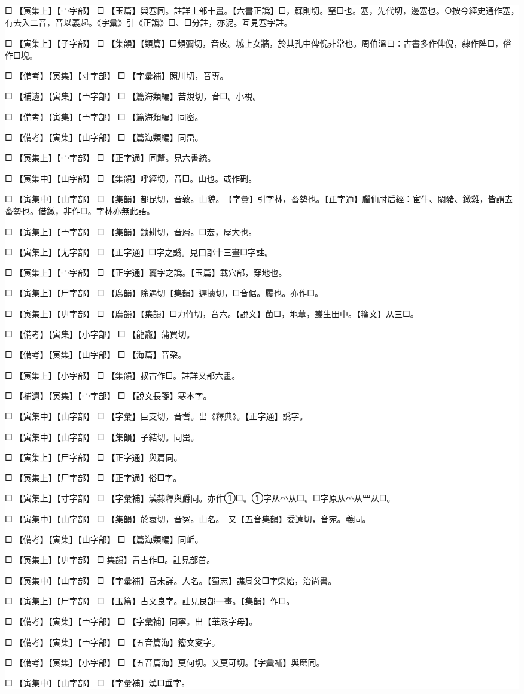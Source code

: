 
□	【寅集上】【宀字部】	□	【玉篇】與塞同。註詳土部十畫。【六書正譌】□，蘇則切。窒□也。塞，先代切，邊塞也。○按今經史通作塞，有去入二音，音以義起。《字彙》引《正譌》□、□分註，亦泥。互見塞字註。

□	【寅集上】【子字部】	□	【集韻】【類篇】□頻彌切，音皮。城上女牆，於其孔中俾倪非常也。周伯溫曰：古書多作俾倪，隸作陴□，俗作□堄。

□	【備考】【寅集】【寸字部】	□	【字彙補】照川切，音專。

□	【補遺】【寅集】【宀字部】	□	【篇海類編】苦規切，音□。小視。

□	【備考】【寅集】【宀字部】	□	【篇海類編】同密。

□	【備考】【寅集】【山字部】	□	【篇海類編】同岊。

□	【寅集上】【宀字部】	□	【正字通】同釐。見六書統。

□	【寅集中】【山字部】	□	【集韻】呼經切，音□。山也。或作硎。

□	【寅集中】【山字部】	□	【集韻】都昆切，音敦。山貌。　【字彙】引字林，畜勢也。【正字通】臞仙肘后經：宦牛、閹豬、鐓雞，皆謂去畜勢也。借鐓，非作□。字林亦無此語。

□	【寅集上】【宀字部】	□	【集韻】鋤耕切，音層。□宏，屋大也。

□	【寅集上】【尢字部】	□	【正字通】□字之譌。見口部十三畫□字註。

□	【寅集上】【宀字部】	□	【正字通】竁字之譌。【玉篇】載穴部，穿地也。

□	【寅集上】【尸字部】	□	【廣韻】除遇切【集韻】遲據切，□音倨。履也。亦作□。

□	【寅集上】【屮字部】	□	【廣韻】【集韻】□力竹切，音六。【說文】菌□，地蕈，叢生田中。【籀文】从三□。

□	【備考】【寅集】【小字部】	□	【龍龕】蒲買切。

□	【備考】【寅集】【山字部】	□	【海篇】音朶。

□	【寅集上】【小字部】	□	【集韻】叔古作□。註詳又部六畫。

□	【補遺】【寅集】【宀字部】	□	【說文長箋】寒本字。

□	【寅集中】【山字部】	□	【字彙】巨支切，音耆。出《釋典》。【正字通】譌字。

□	【寅集中】【山字部】	□	【集韻】子結切。同岊。

□	【寅集上】【尸字部】	□	【正字通】與肩同。

□	【寅集上】【尸字部】	□	【正字通】俗□字。

□	【寅集上】【寸字部】	□	【字彙補】漢隸釋與爵同。亦作①□。①字从爫从□。□字原从爫从罒从□。

□	【寅集中】【山字部】	□	【集韻】於袁切，音冤。山名。　又【五音集韻】委遠切，音宛。義同。

□	【備考】【寅集】【山字部】	□	【篇海類編】同岓。

□	【寅集上】【屮字部】	□	集韻】靑古作□。註見部首。

□	【寅集中】【山字部】	□	【字彙補】音未詳。人名。【蜀志】譙周父□字榮始，治尚書。

□	【寅集上】【尸字部】	□	【玉篇】古文良字。註見艮部一畫。【集韻】作□。

□	【備考】【寅集】【宀字部】	□	【字彙補】同寧。出【華嚴字母】。

□	【備考】【寅集】【宀字部】	□	【五音篇海】籀文叜字。

□	【備考】【寅集】【小字部】	□	【五音篇海】莫何切。又莫可切。【字彙補】與麽同。

□	【寅集中】【山字部】	□	【字彙補】漢□垂字。
